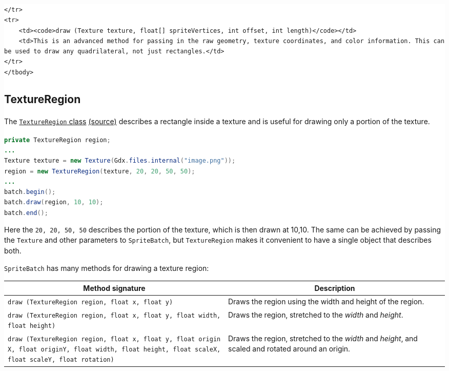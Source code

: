 	</tr>
	<tr>
		<td><code>draw (Texture texture, float[] spriteVertices, int offset, int length)</code></td>
		<td>This is an advanced method for passing in the raw geometry, texture coordinates, and color information. This can be used to draw any quadrilateral, not just rectangles.</td>
	</tr>
	</tbody>
</table>

## TextureRegion

The [`TextureRegion` class](https://javadoc.io/doc/com.badlogicgames.gdx/gdx/latest/com/badlogic/gdx/graphics/g2d/TextureRegion.html) [(source)](https://github.com/libgdx/libgdx/blob/master/gdx/src/com/badlogic/gdx/graphics/g2d/TextureRegion.java) describes a rectangle inside a texture and is useful for drawing only a portion of the texture.

```java
private TextureRegion region;
...
Texture texture = new Texture(Gdx.files.internal("image.png"));
region = new TextureRegion(texture, 20, 20, 50, 50);
...
batch.begin();
batch.draw(region, 10, 10);
batch.end();
```

Here the `20, 20, 50, 50` describes the portion of the texture, which is then drawn at 10,10. The same can be achieved by passing the `Texture` and other parameters to `SpriteBatch`, but `TextureRegion` makes it convenient to have a single object that describes both.

`SpriteBatch` has many methods for drawing a texture region:

<table>
	<thead>
	<tr>
		<th style="width: 50%">Method signature</th>
		<th style="width: 50%">Description</th>
	</tr>
	</thead>
	<tbody>
	<tr>
		<td><code>draw (TextureRegion region, float x, float y)</code></td>
		<td>Draws the region using the width and height of the region.</td>
	</tr>
	<tr>
		<td><code>draw (TextureRegion region, float x, float y, float width, float height)</code></td>
		<td>Draws the region, stretched to the <var>width</var> and <var>height</var>.</td>
	</tr>
	<tr>
		<td><code>draw (TextureRegion region, float x, float y, float originX, float originY, float width, float height, float scaleX, float scaleY, float rotation)</code></td>
		<td>Draws the region, stretched to the <var>width</var> and <var>height</var>, and scaled and rotated around an origin.</td>
	</tr>
	</tbody>
</table>
